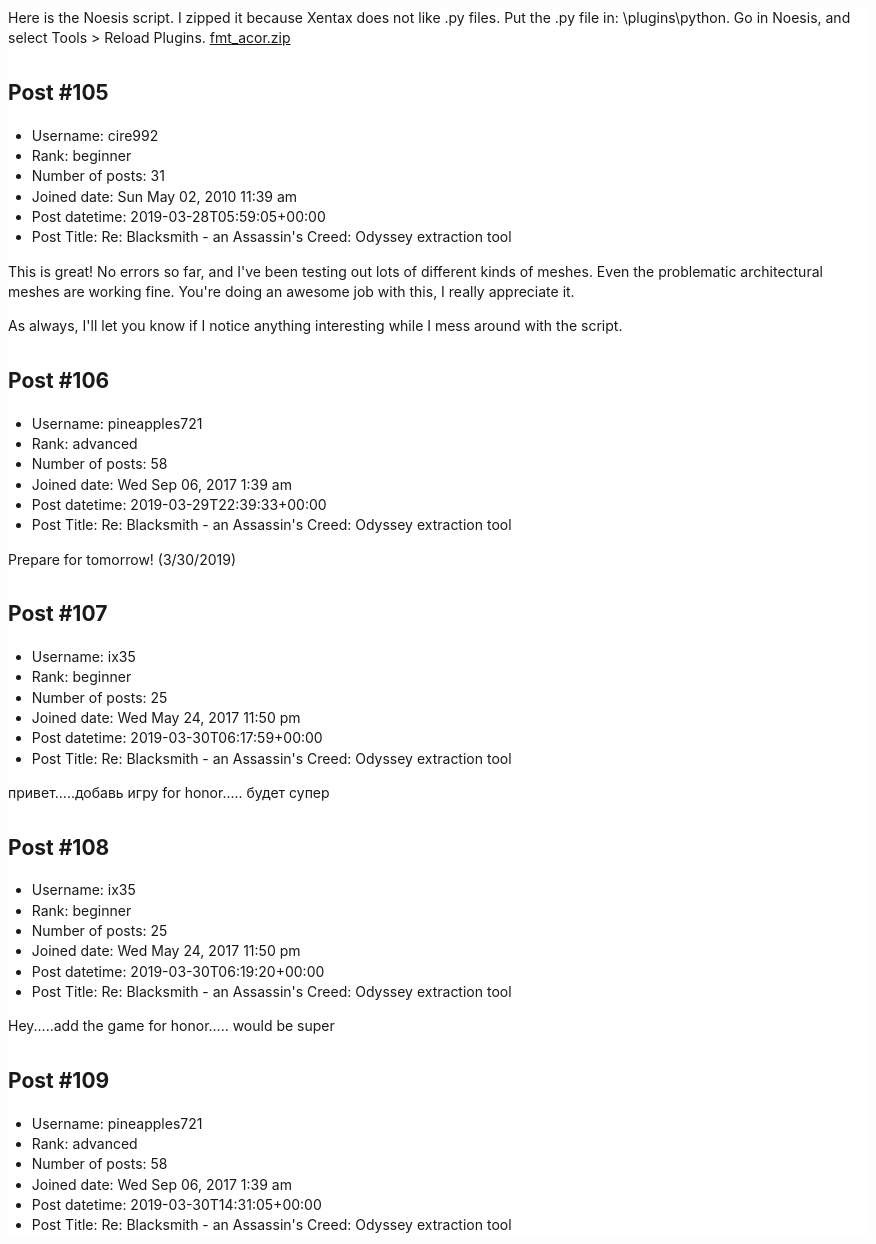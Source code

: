 Here is the Noesis script. I zipped it because Xentax does not like .py files. Put the .py file in: <Noesis folder>\plugins\python. Go in Noesis, and select Tools > Reload Plugins.
[fmt_acor.zip](https://xentaxbackup.github.io/file/15974_fmt_acor.zip)
## Post #105
- Username: cire992
- Rank: beginner
- Number of posts: 31
- Joined date: Sun May 02, 2010 11:39 am
- Post datetime: 2019-03-28T05:59:05+00:00
- Post Title: Re: Blacksmith - an Assassin's Creed: Odyssey extraction tool

This is great! No errors so far, and I've been testing out lots of different kinds of meshes. Even the problematic architectural meshes are working fine. You're doing an awesome job with this, I really appreciate it.   

As always, I'll let you know if I notice anything interesting while I mess around with the script.
## Post #106
- Username: pineapples721
- Rank: advanced
- Number of posts: 58
- Joined date: Wed Sep 06, 2017 1:39 am
- Post datetime: 2019-03-29T22:39:33+00:00
- Post Title: Re: Blacksmith - an Assassin's Creed: Odyssey extraction tool

Prepare for tomorrow! (3/30/2019)
## Post #107
- Username: ix35
- Rank: beginner
- Number of posts: 25
- Joined date: Wed May 24, 2017 11:50 pm
- Post datetime: 2019-03-30T06:17:59+00:00
- Post Title: Re: Blacksmith - an Assassin's Creed: Odyssey extraction tool

привет.....добавь игру for honor..... будет супер
## Post #108
- Username: ix35
- Rank: beginner
- Number of posts: 25
- Joined date: Wed May 24, 2017 11:50 pm
- Post datetime: 2019-03-30T06:19:20+00:00
- Post Title: Re: Blacksmith - an Assassin's Creed: Odyssey extraction tool

Hey.....add the game for honor..... would be super
## Post #109
- Username: pineapples721
- Rank: advanced
- Number of posts: 58
- Joined date: Wed Sep 06, 2017 1:39 am
- Post datetime: 2019-03-30T14:31:05+00:00
- Post Title: Re: Blacksmith - an Assassin's Creed: Odyssey extraction tool
